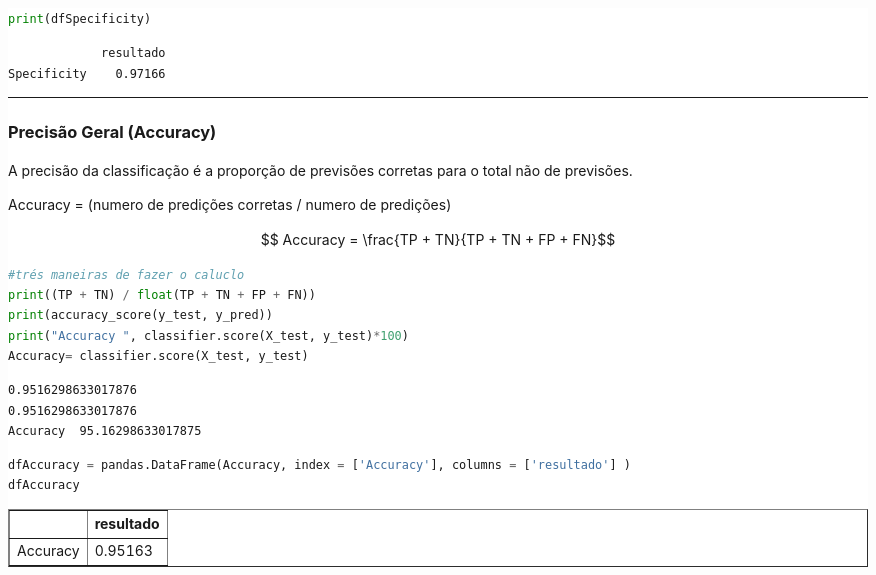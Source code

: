 


```python
print(dfSpecificity)
```

                 resultado
    Specificity    0.97166
    

---

### Precisão Geral (Accuracy)
A precisão da classificação é a proporção de previsões corretas para o total não  de previsões. 

Accuracy = (numero de predições corretas / numero de predições)

$$ Accuracy = \frac{TP + TN}{TP + TN + FP + FN}$$


```python
#trés maneiras de fazer o caluclo
print((TP + TN) / float(TP + TN + FP + FN))
print(accuracy_score(y_test, y_pred))
print("Accuracy ", classifier.score(X_test, y_test)*100)
Accuracy= classifier.score(X_test, y_test)
```

    0.9516298633017876
    0.9516298633017876
    Accuracy  95.16298633017875
    


```python
dfAccuracy = pandas.DataFrame(Accuracy, index = ['Accuracy'], columns = ['resultado'] )
dfAccuracy
```




<div>
<style scoped>
    .dataframe tbody tr th:only-of-type {
        vertical-align: middle;
    }

    .dataframe tbody tr th {
        vertical-align: top;
    }

    .dataframe thead th {
        text-align: right;
    }
</style>
<table border="1" class="dataframe">
  <thead>
    <tr style="text-align: right;">
      <th></th>
      <th>resultado</th>
    </tr>
  </thead>
  <tbody>
    <tr>
      <td>Accuracy</td>
      <td>0.95163</td>
    </tr>
  </tbody>
</table>
</div>
